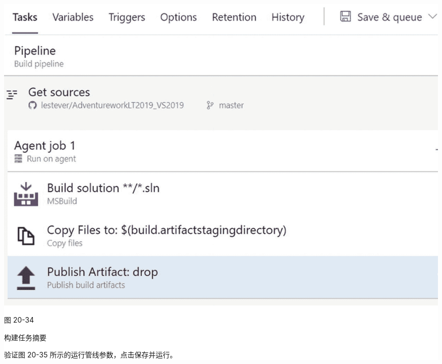 ![img/511918_1_En_20_Fig34_HTML.jpg](img/511918_1_En_20_Fig34_HTML.jpg)

图 20-34

构建任务摘要

验证图 20-35 所示的运行管线参数，点击保存并运行。
